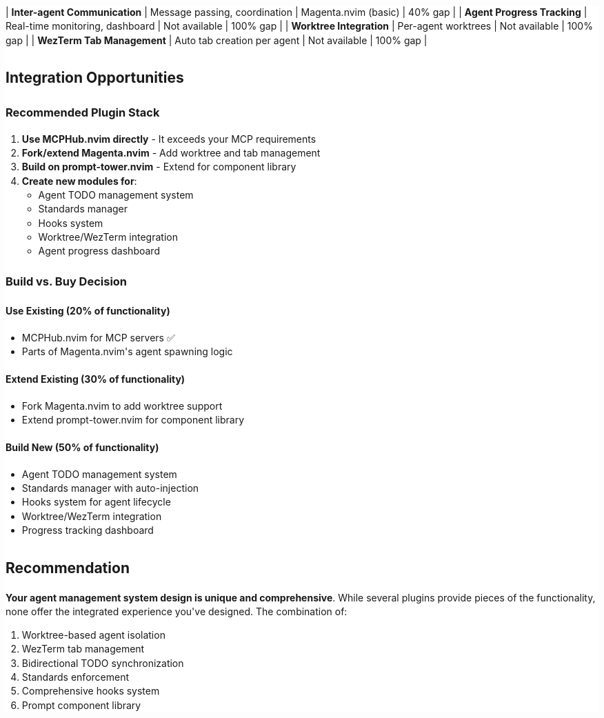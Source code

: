 | **Inter-agent Communication** | Message passing, coordination | Magenta.nvim (basic) | 40% gap |
| **Agent Progress Tracking** | Real-time monitoring, dashboard | Not available | 100% gap |
| **Worktree Integration** | Per-agent worktrees | Not available | 100% gap |
| **WezTerm Tab Management** | Auto tab creation per agent | Not available | 100% gap |

## Integration Opportunities

### Recommended Plugin Stack

1. **Use MCPHub.nvim directly** - It exceeds your MCP requirements
2. **Fork/extend Magenta.nvim** - Add worktree and tab management
3. **Build on prompt-tower.nvim** - Extend for component library
4. **Create new modules for**:
   - Agent TODO management system
   - Standards manager
   - Hooks system
   - Worktree/WezTerm integration
   - Agent progress dashboard

### Build vs. Buy Decision

#### Use Existing (20% of functionality)
- MCPHub.nvim for MCP servers ✅
- Parts of Magenta.nvim's agent spawning logic

#### Extend Existing (30% of functionality)
- Fork Magenta.nvim to add worktree support
- Extend prompt-tower.nvim for component library

#### Build New (50% of functionality)
- Agent TODO management system
- Standards manager with auto-injection
- Hooks system for agent lifecycle
- Worktree/WezTerm integration
- Progress tracking dashboard

## Recommendation

**Your agent management system design is unique and comprehensive**. While several plugins provide pieces of the functionality, none offer the integrated experience you've designed. The combination of:

1. Worktree-based agent isolation
2. WezTerm tab management
3. Bidirectional TODO synchronization
4. Standards enforcement
5. Comprehensive hooks system
6. Prompt component library

